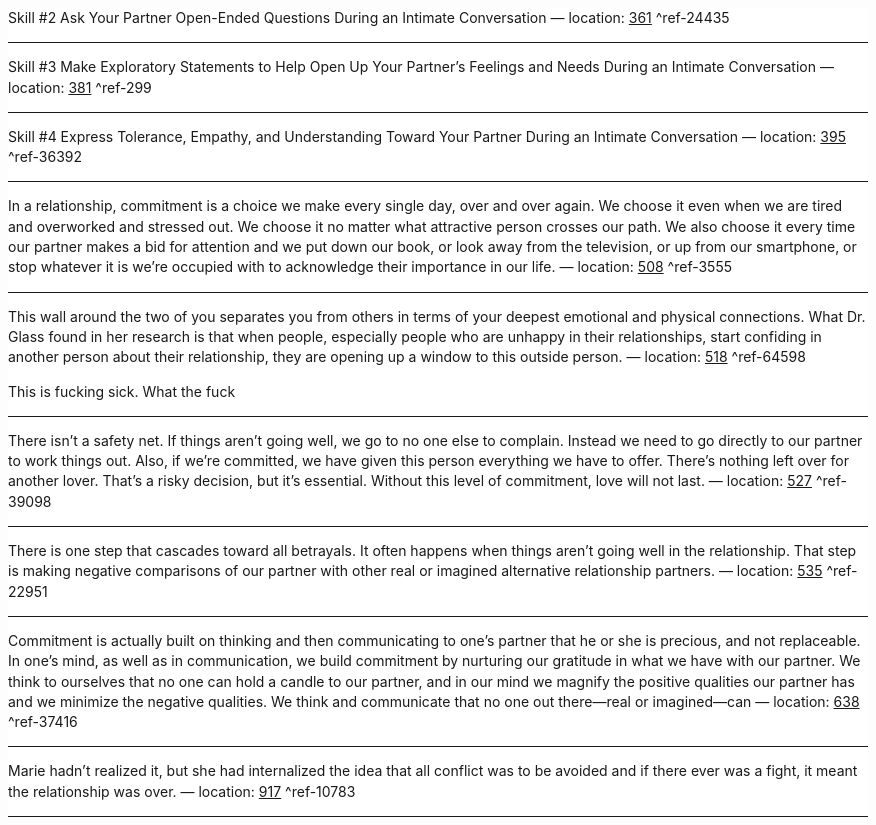 Skill #2 Ask Your Partner Open-Ended Questions During an Intimate Conversation — location: [361](kindle://book?action=open&asin=B079VTH6RH&location=361) ^ref-24435

---
Skill #3 Make Exploratory Statements to Help Open Up Your Partner’s Feelings and Needs During an Intimate Conversation — location: [381](kindle://book?action=open&asin=B079VTH6RH&location=381) ^ref-299

---
Skill #4 Express Tolerance, Empathy, and Understanding Toward Your Partner During an Intimate Conversation — location: [395](kindle://book?action=open&asin=B079VTH6RH&location=395) ^ref-36392

---
In a relationship, commitment is a choice we make every single day, over and over again. We choose it even when we are tired and overworked and stressed out. We choose it no matter what attractive person crosses our path. We also choose it every time our partner makes a bid for attention and we put down our book, or look away from the television, or up from our smartphone, or stop whatever it is we’re occupied with to acknowledge their importance in our life. — location: [508](kindle://book?action=open&asin=B079VTH6RH&location=508) ^ref-3555

---
This wall around the two of you separates you from others in terms of your deepest emotional and physical connections. What Dr. Glass found in her research is that when people, especially people who are unhappy in their relationships, start confiding in another person about their relationship, they are opening up a window to this outside person. — location: [518](kindle://book?action=open&asin=B079VTH6RH&location=518) ^ref-64598

This is fucking sick. What the fuck

---
There isn’t a safety net. If things aren’t going well, we go to no one else to complain. Instead we need to go directly to our partner to work things out. Also, if we’re committed, we have given this person everything we have to offer. There’s nothing left over for another lover. That’s a risky decision, but it’s essential. Without this level of commitment, love will not last. — location: [527](kindle://book?action=open&asin=B079VTH6RH&location=527) ^ref-39098

---
There is one step that cascades toward all betrayals. It often happens when things aren’t going well in the relationship. That step is making negative comparisons of our partner with other real or imagined alternative relationship partners. — location: [535](kindle://book?action=open&asin=B079VTH6RH&location=535) ^ref-22951

---
Commitment is actually built on thinking and then communicating to one’s partner that he or she is precious, and not replaceable. In one’s mind, as well as in communication, we build commitment by nurturing our gratitude in what we have with our partner. We think to ourselves that no one can hold a candle to our partner, and in our mind we magnify the positive qualities our partner has and we minimize the negative qualities. We think and communicate that no one out there—real or imagined—can — location: [638](kindle://book?action=open&asin=B079VTH6RH&location=638) ^ref-37416

---
Marie hadn’t realized it, but she had internalized the idea that all conflict was to be avoided and if there ever was a fight, it meant the relationship was over. — location: [917](kindle://book?action=open&asin=B079VTH6RH&location=917) ^ref-10783

---